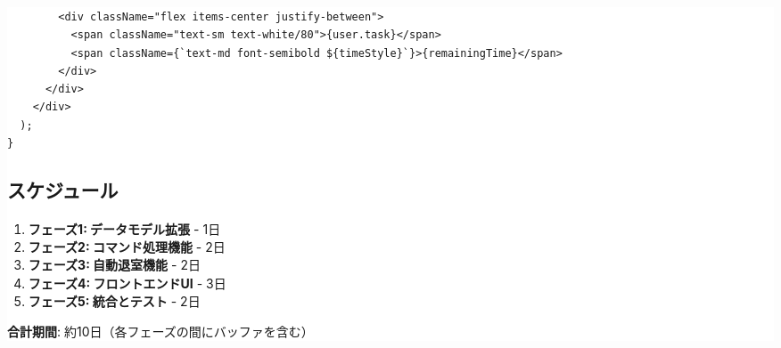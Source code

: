 ```tsx
        <div className="flex items-center justify-between">
          <span className="text-sm text-white/80">{user.task}</span>
          <span className={`text-md font-semibold ${timeStyle}`}>{remainingTime}</span>
        </div>
      </div>
    </div>
  );
}
```

## スケジュール

1. **フェーズ1: データモデル拡張** - 1日
2. **フェーズ2: コマンド処理機能** - 2日
3. **フェーズ3: 自動退室機能** - 2日
4. **フェーズ4: フロントエンドUI** - 3日
5. **フェーズ5: 統合とテスト** - 2日

**合計期間**: 約10日（各フェーズの間にバッファを含む） 